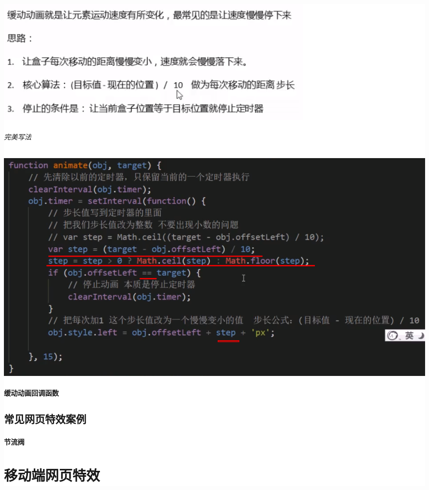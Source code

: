 ![image-20200927210003896](markdownImg/BomDom/image-20200927210003896.png)

###### 完美写法

![image-20200927211527813](markdownImg/BomDom/image-20200927211527813.png)

#### 缓动动画回调函数



## 常见网页特效案例

#### 节流阀

# 移动端网页特效
